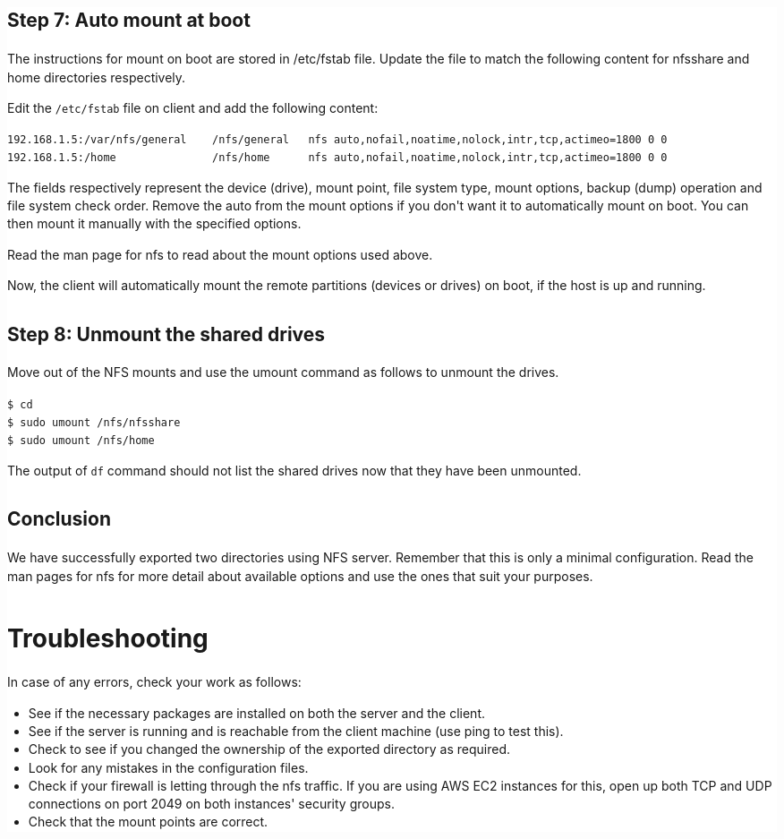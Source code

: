 ## Step 7: Auto mount at boot

The instructions for mount on boot are stored in /etc/fstab file. Update the file to match the following content for nfsshare and home directories respectively.

Edit the `/etc/fstab` file on client and add the following content:

```
192.168.1.5:/var/nfs/general    /nfs/general   nfs auto,nofail,noatime,nolock,intr,tcp,actimeo=1800 0 0
192.168.1.5:/home               /nfs/home      nfs auto,nofail,noatime,nolock,intr,tcp,actimeo=1800 0 0
```

The fields respectively represent the device (drive), mount point, file system type, mount options, backup (dump) operation and file system check order. Remove the auto from the mount options if you don't want it to automatically mount on boot. You can then mount it manually with the specified options.

Read the man page for nfs to read about the mount options used above.

Now, the client will automatically mount the remote partitions (devices or drives) on boot, if the host is up and running.

## Step 8: Unmount the shared drives

Move out of the NFS mounts and use the umount command as follows to unmount the drives.

```
$ cd
$ sudo umount /nfs/nfsshare
$ sudo umount /nfs/home
```

The output of `df` command should not list the shared drives now that they have been unmounted.

## Conclusion

We have successfully exported two directories using NFS server. Remember that this is only a minimal configuration. Read the man pages for nfs for more detail about available options and use the ones that suit your purposes.

# Troubleshooting

In case of any errors, check your work as follows:

- See if the necessary packages are installed on both the server and the client.
- See if the server is running and is reachable from the client machine (use ping to test this).
- Check to see if you changed the ownership of the exported directory as required.
- Look for any mistakes in the configuration files.
- Check if your firewall is letting through the nfs traffic. If you are using AWS EC2 instances for this, open up both TCP and UDP connections on port 2049 on both instances' security groups.
- Check that the mount points are correct.

